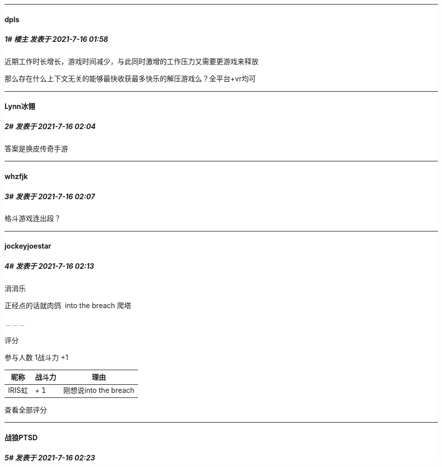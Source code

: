 

*****

####  dpls  
##### 1#       楼主       发表于 2021-7-16 01:58


近期工作时长增长，游戏时间减少，与此同时激增的工作压力又需要更游戏来释放

那么存在什么上下文无关的能够最快收获最多快乐的解压游戏么？全平台+vr均可


*****

####  Lynn冰翎  
##### 2#       发表于 2021-7-16 02:04


答案是换皮传奇手游


*****

####  whzfjk  
##### 3#       发表于 2021-7-16 02:07


格斗游戏连出段？


*****

####  jockeyjoestar  
##### 4#       发表于 2021-7-16 02:13


消消乐

正经点的话就肉鸽  into the breach 爬塔   


﹍﹍﹍

评分


 参与人数 1战斗力 +1

|昵称|战斗力|理由|
|----|---|---|
| IRIS虹| + 1|刚想说into the breach|


查看全部评分


*****

####  战狼PTSD  
##### 5#       发表于 2021-7-16 02:23
